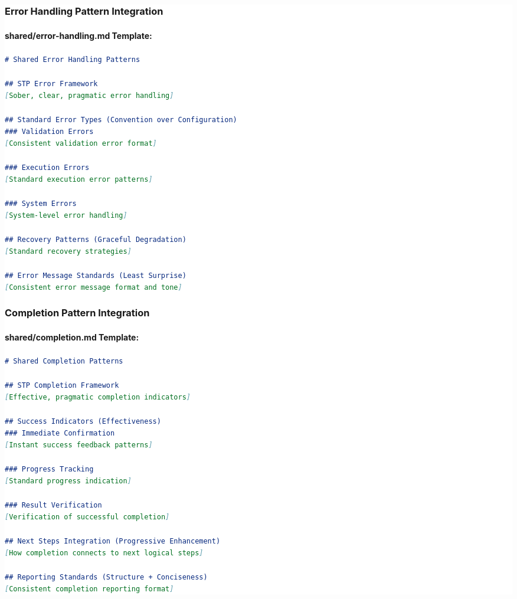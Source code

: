 ```markdown
```

### Error Handling Pattern Integration

#### shared/error-handling.md Template:
```markdown
# Shared Error Handling Patterns

## STP Error Framework
[Sober, clear, pragmatic error handling]

## Standard Error Types (Convention over Configuration)
### Validation Errors
[Consistent validation error format]

### Execution Errors
[Standard execution error patterns]

### System Errors  
[System-level error handling]

## Recovery Patterns (Graceful Degradation)
[Standard recovery strategies]

## Error Message Standards (Least Surprise)
[Consistent error message format and tone]
```

### Completion Pattern Integration

#### shared/completion.md Template:
```markdown
# Shared Completion Patterns

## STP Completion Framework  
[Effective, pragmatic completion indicators]

## Success Indicators (Effectiveness)
### Immediate Confirmation
[Instant success feedback patterns]

### Progress Tracking
[Standard progress indication]

### Result Verification
[Verification of successful completion]

## Next Steps Integration (Progressive Enhancement)
[How completion connects to next logical steps]

## Reporting Standards (Structure + Conciseness)
[Consistent completion reporting format]
```
